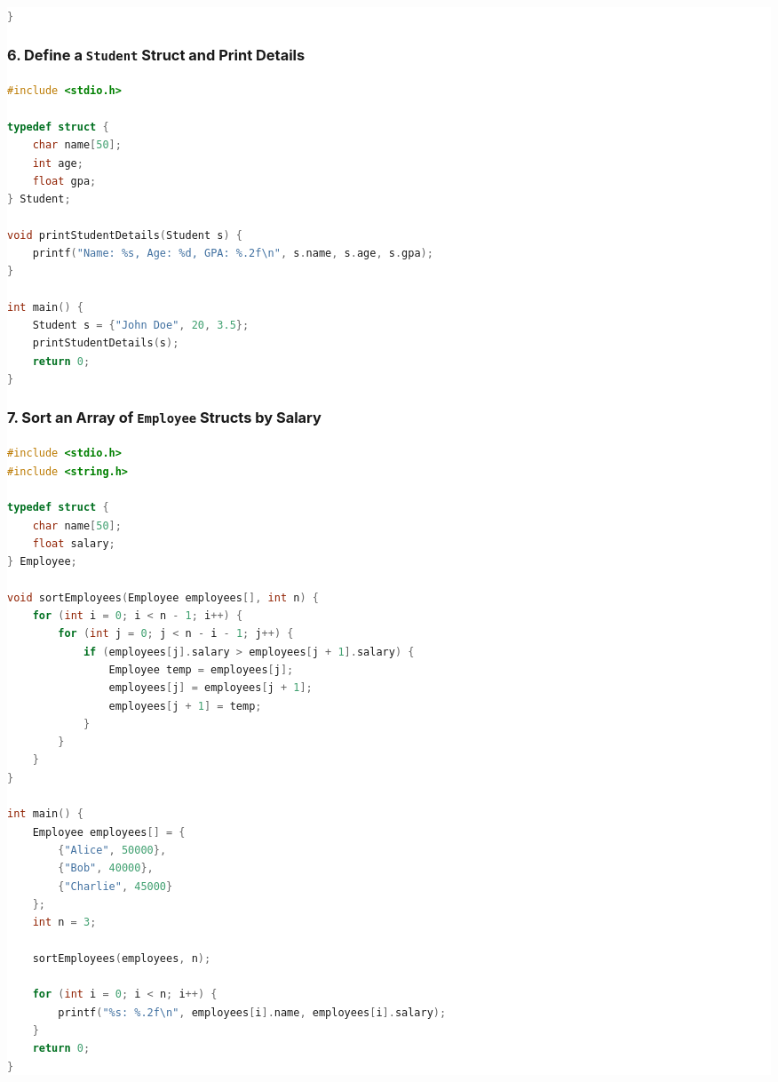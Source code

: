 ```c
}
```

### 6. Define a `Student` Struct and Print Details

```c
#include <stdio.h>

typedef struct {
    char name[50];
    int age;
    float gpa;
} Student;

void printStudentDetails(Student s) {
    printf("Name: %s, Age: %d, GPA: %.2f\n", s.name, s.age, s.gpa);
}

int main() {
    Student s = {"John Doe", 20, 3.5};
    printStudentDetails(s);
    return 0;
}
```

### 7. Sort an Array of `Employee` Structs by Salary

```c
#include <stdio.h>
#include <string.h>

typedef struct {
    char name[50];
    float salary;
} Employee;

void sortEmployees(Employee employees[], int n) {
    for (int i = 0; i < n - 1; i++) {
        for (int j = 0; j < n - i - 1; j++) {
            if (employees[j].salary > employees[j + 1].salary) {
                Employee temp = employees[j];
                employees[j] = employees[j + 1];
                employees[j + 1] = temp;
            }
        }
    }
}

int main() {
    Employee employees[] = {
        {"Alice", 50000},
        {"Bob", 40000},
        {"Charlie", 45000}
    };
    int n = 3;

    sortEmployees(employees, n);

    for (int i = 0; i < n; i++) {
        printf("%s: %.2f\n", employees[i].name, employees[i].salary);
    }
    return 0;
}
```
